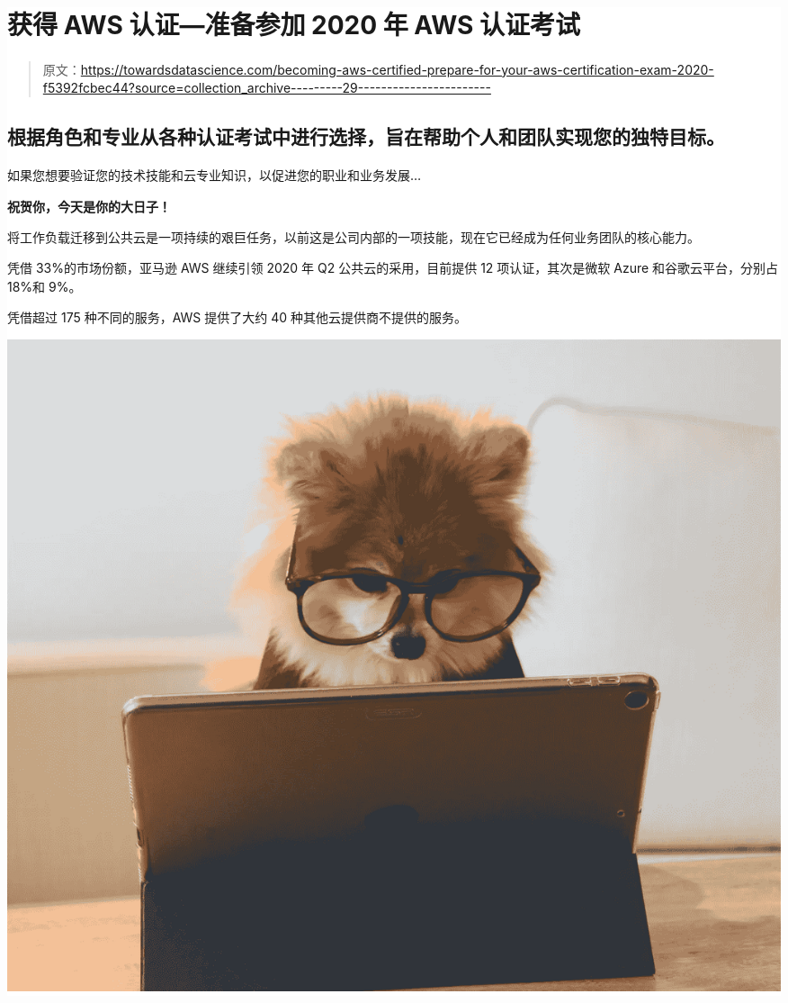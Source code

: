 # 获得 AWS 认证—准备参加 2020 年 AWS 认证考试

> 原文：<https://towardsdatascience.com/becoming-aws-certified-prepare-for-your-aws-certification-exam-2020-f5392fcbec44?source=collection_archive---------29----------------------->

## 根据角色和专业从各种认证考试中进行选择，旨在帮助个人和团队实现您的独特目标。

如果您想要验证您的技术技能和云专业知识，以促进您的职业和业务发展…

**祝贺你，今天是你的大日子！**

将工作负载迁移到公共云是一项持续的艰巨任务，以前这是公司内部的一项技能，现在它已经成为任何业务团队的核心能力。

凭借 33%的市场份额，亚马逊 AWS 继续引领 2020 年 Q2 公共云的采用，目前提供 12 项认证，其次是微软 Azure 和谷歌云平台，分别占 18%和 9%。

凭借超过 175 种不同的服务，AWS 提供了大约 40 种其他云提供商不提供的服务。

![](img/36ef1c0b1a1fcdee85a86a9164606380.png)
